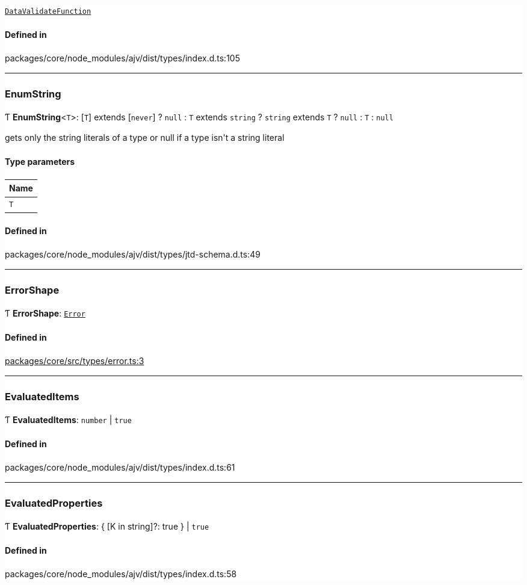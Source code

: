 [`DataValidateFunction`](../wiki/@lotusengine.core.%3Cinternal%3E.DataValidateFunction)

#### Defined in

packages/core/node_modules/ajv/dist/types/index.d.ts:105

___

### EnumString

Ƭ **EnumString**<`T`\>: [`T`] extends [`never`] ? ``null`` : `T` extends `string` ? `string` extends `T` ? ``null`` : `T` : ``null``

gets only the string literals of a type or null if a type isn't a string literal

#### Type parameters

| Name |
| :------ |
| `T` |

#### Defined in

packages/core/node_modules/ajv/dist/types/jtd-schema.d.ts:49

___

### ErrorShape

Ƭ **ErrorShape**: [`Error`](../wiki/@lotusengine.core.%3Cinternal%3E#error)

#### Defined in

[packages/core/src/types/error.ts:3](https://github.com/lotusengine/sdk/blob/f1f5297/packages/core/src/types/error.ts#L3)

___

### EvaluatedItems

Ƭ **EvaluatedItems**: `number` \| ``true``

#### Defined in

packages/core/node_modules/ajv/dist/types/index.d.ts:61

___

### EvaluatedProperties

Ƭ **EvaluatedProperties**: { [K in string]?: true } \| ``true``

#### Defined in

packages/core/node_modules/ajv/dist/types/index.d.ts:58
